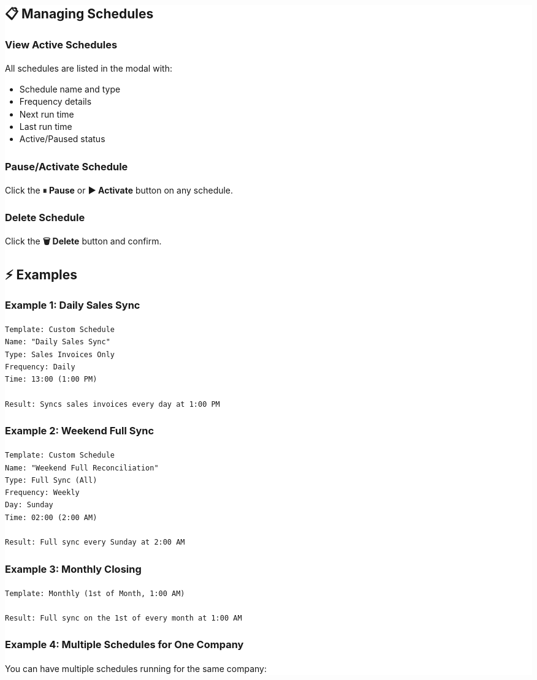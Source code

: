 ## 📋 Managing Schedules

### View Active Schedules
All schedules are listed in the modal with:
- Schedule name and type
- Frequency details
- Next run time
- Last run time
- Active/Paused status

### Pause/Activate Schedule
Click the **⏸ Pause** or **▶ Activate** button on any schedule.

### Delete Schedule
Click the **🗑 Delete** button and confirm.

## ⚡ Examples

### Example 1: Daily Sales Sync
```
Template: Custom Schedule
Name: "Daily Sales Sync"
Type: Sales Invoices Only
Frequency: Daily
Time: 13:00 (1:00 PM)

Result: Syncs sales invoices every day at 1:00 PM
```

### Example 2: Weekend Full Sync
```
Template: Custom Schedule
Name: "Weekend Full Reconciliation"
Type: Full Sync (All)
Frequency: Weekly
Day: Sunday
Time: 02:00 (2:00 AM)

Result: Full sync every Sunday at 2:00 AM
```

### Example 3: Monthly Closing
```
Template: Monthly (1st of Month, 1:00 AM)

Result: Full sync on the 1st of every month at 1:00 AM
```

### Example 4: Multiple Schedules for One Company
You can have multiple schedules running for the same company:
